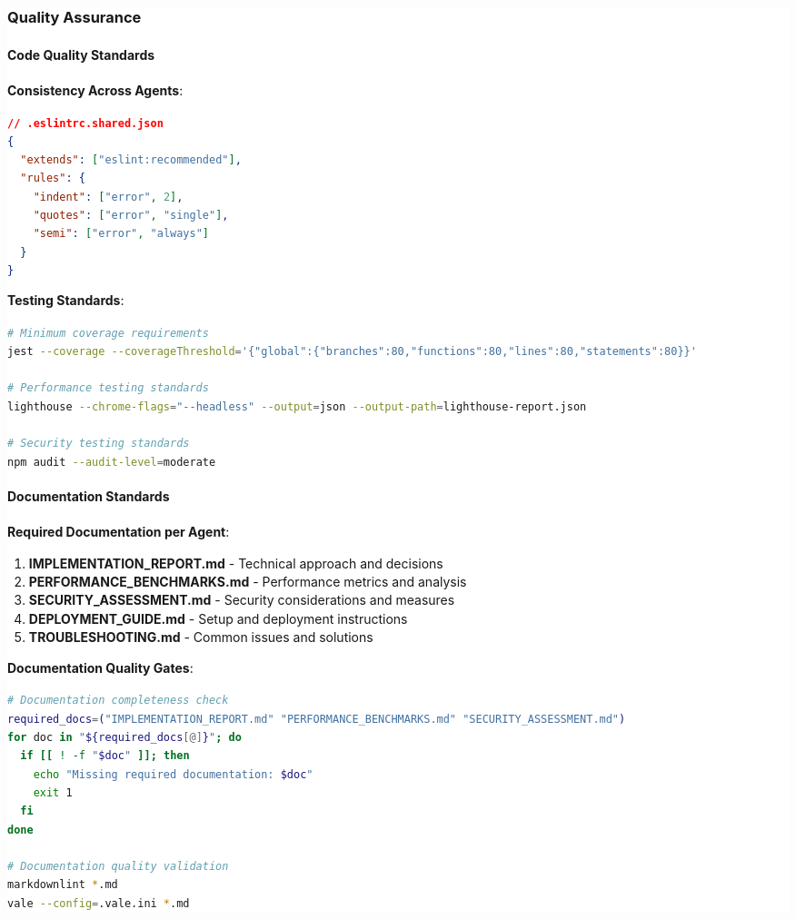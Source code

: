 ### Quality Assurance

#### Code Quality Standards

**Consistency Across Agents**:
```json
// .eslintrc.shared.json
{
  "extends": ["eslint:recommended"],
  "rules": {
    "indent": ["error", 2],
    "quotes": ["error", "single"],
    "semi": ["error", "always"]
  }
}
```

**Testing Standards**:
```bash
# Minimum coverage requirements
jest --coverage --coverageThreshold='{"global":{"branches":80,"functions":80,"lines":80,"statements":80}}'

# Performance testing standards
lighthouse --chrome-flags="--headless" --output=json --output-path=lighthouse-report.json

# Security testing standards
npm audit --audit-level=moderate
```

#### Documentation Standards

**Required Documentation per Agent**:
1. **IMPLEMENTATION_REPORT.md** - Technical approach and decisions
2. **PERFORMANCE_BENCHMARKS.md** - Performance metrics and analysis
3. **SECURITY_ASSESSMENT.md** - Security considerations and measures
4. **DEPLOYMENT_GUIDE.md** - Setup and deployment instructions
5. **TROUBLESHOOTING.md** - Common issues and solutions

**Documentation Quality Gates**:
```bash
# Documentation completeness check
required_docs=("IMPLEMENTATION_REPORT.md" "PERFORMANCE_BENCHMARKS.md" "SECURITY_ASSESSMENT.md")
for doc in "${required_docs[@]}"; do
  if [[ ! -f "$doc" ]]; then
    echo "Missing required documentation: $doc"
    exit 1
  fi
done

# Documentation quality validation
markdownlint *.md
vale --config=.vale.ini *.md
```
